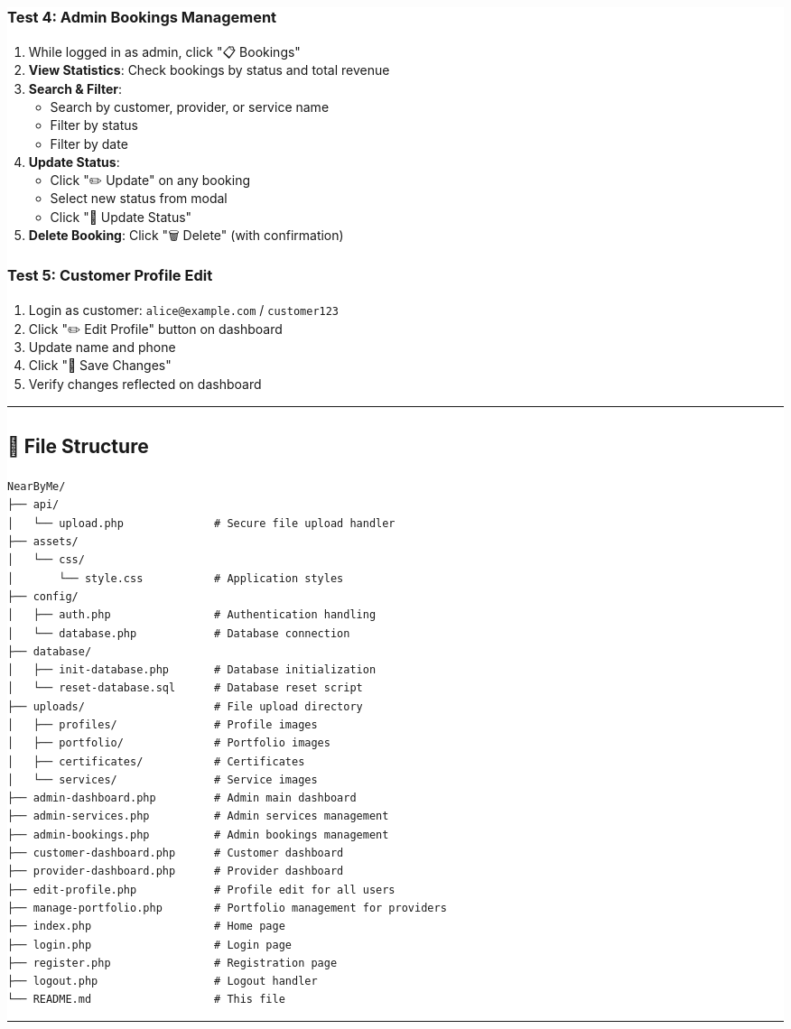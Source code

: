 ### Test 4: Admin Bookings Management
1. While logged in as admin, click "📋 Bookings"
2. **View Statistics**: Check bookings by status and total revenue
3. **Search & Filter**:
   - Search by customer, provider, or service name
   - Filter by status
   - Filter by date
4. **Update Status**:
   - Click "✏️ Update" on any booking
   - Select new status from modal
   - Click "💾 Update Status"
5. **Delete Booking**: Click "🗑️ Delete" (with confirmation)

### Test 5: Customer Profile Edit
1. Login as customer: `alice@example.com` / `customer123`
2. Click "✏️ Edit Profile" button on dashboard
3. Update name and phone
4. Click "💾 Save Changes"
5. Verify changes reflected on dashboard

---

## 📁 File Structure

```
NearByMe/
├── api/
│   └── upload.php              # Secure file upload handler
├── assets/
│   └── css/
│       └── style.css           # Application styles
├── config/
│   ├── auth.php                # Authentication handling
│   └── database.php            # Database connection
├── database/
│   ├── init-database.php       # Database initialization
│   └── reset-database.sql      # Database reset script
├── uploads/                    # File upload directory
│   ├── profiles/               # Profile images
│   ├── portfolio/              # Portfolio images
│   ├── certificates/           # Certificates
│   └── services/               # Service images
├── admin-dashboard.php         # Admin main dashboard
├── admin-services.php          # Admin services management
├── admin-bookings.php          # Admin bookings management
├── customer-dashboard.php      # Customer dashboard
├── provider-dashboard.php      # Provider dashboard
├── edit-profile.php            # Profile edit for all users
├── manage-portfolio.php        # Portfolio management for providers
├── index.php                   # Home page
├── login.php                   # Login page
├── register.php                # Registration page
├── logout.php                  # Logout handler
└── README.md                   # This file
```

---